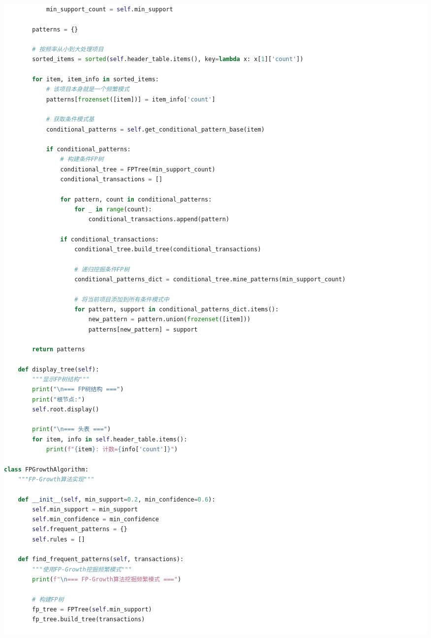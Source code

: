```python
            min_support_count = self.min_support
        
        patterns = {}
        
        # 按频率从小到大处理项目
        sorted_items = sorted(self.header_table.items(), key=lambda x: x[1]['count'])
        
        for item, item_info in sorted_items:
            # 该项目本身就是一个频繁模式
            patterns[frozenset([item])] = item_info['count']
            
            # 获取条件模式基
            conditional_patterns = self.get_conditional_pattern_base(item)
            
            if conditional_patterns:
                # 构建条件FP树
                conditional_tree = FPTree(min_support_count)
                conditional_transactions = []
                
                for pattern, count in conditional_patterns:
                    for _ in range(count):
                        conditional_transactions.append(pattern)
                
                if conditional_transactions:
                    conditional_tree.build_tree(conditional_transactions)
                    
                    # 递归挖掘条件FP树
                    conditional_patterns_dict = conditional_tree.mine_patterns(min_support_count)
                    
                    # 将当前项目添加到所有条件模式中
                    for pattern, support in conditional_patterns_dict.items():
                        new_pattern = pattern.union(frozenset([item]))
                        patterns[new_pattern] = support
        
        return patterns
    
    def display_tree(self):
        """显示FP树结构"""
        print("\n=== FP树结构 ===")
        print("根节点:")
        self.root.display()
        
        print("\n=== 头表 ===")
        for item, info in self.header_table.items():
            print(f"{item}: 计数={info['count']}")

class FPGrowthAlgorithm:
    """FP-Growth算法实现"""
    
    def __init__(self, min_support=0.2, min_confidence=0.6):
        self.min_support = min_support
        self.min_confidence = min_confidence
        self.frequent_patterns = {}
        self.rules = []
    
    def find_frequent_patterns(self, transactions):
        """使用FP-Growth挖掘频繁模式"""
        print(f"\n=== FP-Growth算法挖掘频繁模式 ===")
        
        # 构建FP树
        fp_tree = FPTree(self.min_support)
        fp_tree.build_tree(transactions)
        
```
